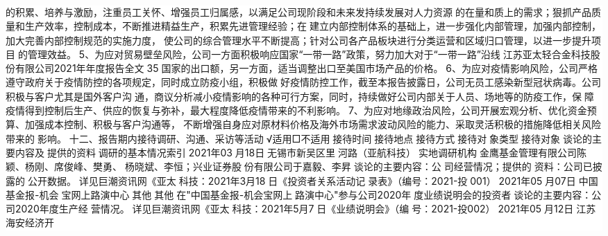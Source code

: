 的积累、培养与激励，注重员工关怀、增强员工归属感，以满足公司现阶段和未来发持续发展对人力资源
的在量和质上的需求；狠抓产品质量和生产效率，控制成本，不断推进精益生产，积累先进管理经验；在
建立内部控制体系的基础上，进一步强化内部管理，加强内部控制，加大完善内部控制规范的实施力度，
使公司的综合管理水平不断提高；针对公司各产品板块进行分类运营和区域归口管理，以进一步提升项目
的管理效益。
5、为应对贸易壁垒风险，公司一方面积极响应国家“一带一路”政策，努力加大对于“一带一路”沿线
江苏亚太轻合金科技股份有限公司2021年年度报告全文
35
国家的出口额，另一方面，适当调整出口至美国市场产品的价格。
6、为应对疫情影响风险，公司严格遵守政府关于疫情防控的各项规定，同时成立防疫小组，积极做
好疫情防控工作，截至本报告披露日，公司无员工感染新型冠状病毒。公司积极与客户尤其是国外客户沟
通，商议分析减小疫情影响的各种可行方案，同时，持续做好公司内部关于人员、场地等的防疫工作，保
障疫情得到控制后生产、供应的恢复与弥补，最大程度降低疫情带来的不利影响。
7、为应对地缘政治风险，公司开展宏观分析、优化资金预算、加强成本控制、积极与客户沟通等，
不断增强自身应对原材料价格及海外市场需求波动风险的能力、采取灵活积极的措施降低相关风险带来的
影响。
十二、报告期内接待调研、沟通、采访等活动
√适用□不适用
接待时间
接待地点
接待方式
接待对
象类型
接待对象
谈论的主要内容及
提供的资料
调研的基本情况索引
2021年03
月18日
无锡市新吴区里
河路（亚航科技）
实地调研机构
金鹰基金管理有限公司陈
颖、杨刚、席俊峰、樊勇、
杨晓斌、李恒；兴业证券股
份有限公司于嘉毅、李昇
谈论的主要内容：公
司经营情况；提供的
资料：公司已披露的
公开数据。
详见巨潮资讯网《亚太
科技：2021年3月18
日《投资者关系活动记
录表》（编号：2021-投
001）
2021年05
月07日
中国基金报-机会
宝网上路演中心
其他
其他
在"中国基金报-机会宝网上
路演中心"参与公司2020年
度业绩说明会的投资者
谈论的主要内容：公
司2020年度生产经
营情况。
详见巨潮资讯网《亚太
科技：2021年5月7
日《业绩说明会》（编
号：2021-投002）
2021年05
月12日
江苏海安经济开